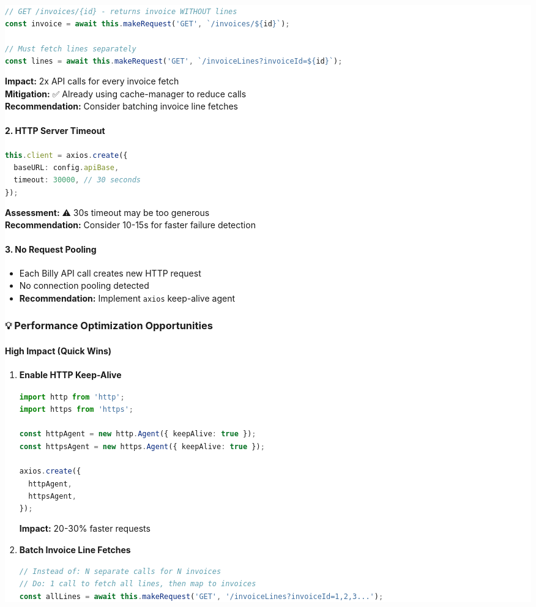 ```typescript
// GET /invoices/{id} - returns invoice WITHOUT lines
const invoice = await this.makeRequest('GET', `/invoices/${id}`);

// Must fetch lines separately
const lines = await this.makeRequest('GET', `/invoiceLines?invoiceId=${id}`);
```

**Impact:** 2x API calls for every invoice fetch  
**Mitigation:** ✅ Already using cache-manager to reduce calls  
**Recommendation:** Consider batching invoice line fetches

#### 2. HTTP Server Timeout

```typescript
this.client = axios.create({
  baseURL: config.apiBase,
  timeout: 30000, // 30 seconds
});
```

**Assessment:** ⚠️ 30s timeout may be too generous  
**Recommendation:** Consider 10-15s for faster failure detection

#### 3. No Request Pooling

- Each Billy API call creates new HTTP request
- No connection pooling detected
- **Recommendation:** Implement `axios` keep-alive agent

### 💡 Performance Optimization Opportunities

#### High Impact (Quick Wins)

1. **Enable HTTP Keep-Alive**

   ```typescript
   import http from 'http';
   import https from 'https';
   
   const httpAgent = new http.Agent({ keepAlive: true });
   const httpsAgent = new https.Agent({ keepAlive: true });
   
   axios.create({
     httpAgent,
     httpsAgent,
   });
   ```

   **Impact:** 20-30% faster requests

2. **Batch Invoice Line Fetches**

   ```typescript
   // Instead of: N separate calls for N invoices
   // Do: 1 call to fetch all lines, then map to invoices
   const allLines = await this.makeRequest('GET', '/invoiceLines?invoiceId=1,2,3...');
   ```
